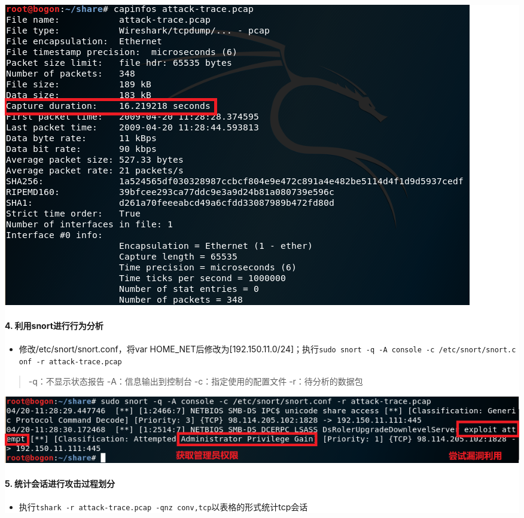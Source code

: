 ![image](image/12.png)

#### 4. 利用snort进行行为分析

- 修改/etc/snort/snort.conf，将var HOME_NET后修改为[192.150.11.0/24]；执行`sudo snort -q -A console -c /etc/snort/snort.conf -r attack-trace.pcap`

> -q：不显示状态报告
> -A：信息输出到控制台
> -c：指定使用的配置文件
> -r：待分析的数据包

![image](image/13.png)

#### 5. 统计会话进行攻击过程划分

- 执行`tshark -r attack-trace.pcap -qnz conv,tcp`以表格的形式统计tcp会话

